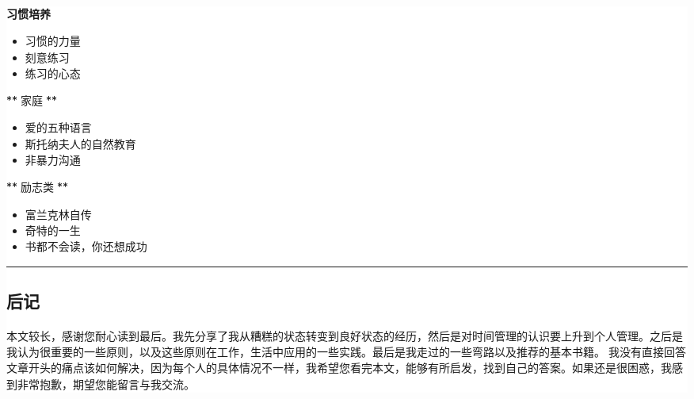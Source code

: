 **习惯培养**

* 习惯的力量
*  刻意练习
* 练习的心态

** 家庭 **

* 爱的五种语言
* 斯托纳夫人的自然教育
* 非暴力沟通

** 励志类 **

* 富兰克林自传
* 奇特的一生
* 书都不会读，你还想成功

---
## 后记
本文较长，感谢您耐心读到最后。我先分享了我从糟糕的状态转变到良好状态的经历，然后是对时间管理的认识要上升到个人管理。之后是我认为很重要的一些原则，以及这些原则在工作，生活中应用的一些实践。最后是我走过的一些弯路以及推荐的基本书籍。
我没有直接回答文章开头的痛点该如何解决，因为每个人的具体情况不一样，我希望您看完本文，能够有所启发，找到自己的答案。如果还是很困惑，我感到非常抱歉，期望您能留言与我交流。
